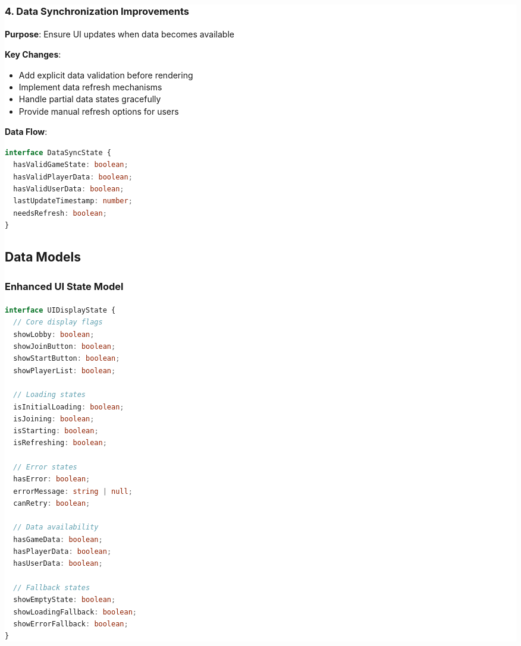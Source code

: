 ### 4. Data Synchronization Improvements

**Purpose**: Ensure UI updates when data becomes available

**Key Changes**:
- Add explicit data validation before rendering
- Implement data refresh mechanisms
- Handle partial data states gracefully
- Provide manual refresh options for users

**Data Flow**:
```typescript
interface DataSyncState {
  hasValidGameState: boolean;
  hasValidPlayerData: boolean;
  hasValidUserData: boolean;
  lastUpdateTimestamp: number;
  needsRefresh: boolean;
}
```

## Data Models

### Enhanced UI State Model
```typescript
interface UIDisplayState {
  // Core display flags
  showLobby: boolean;
  showJoinButton: boolean;
  showStartButton: boolean;
  showPlayerList: boolean;
  
  // Loading states
  isInitialLoading: boolean;
  isJoining: boolean;
  isStarting: boolean;
  isRefreshing: boolean;
  
  // Error states
  hasError: boolean;
  errorMessage: string | null;
  canRetry: boolean;
  
  // Data availability
  hasGameData: boolean;
  hasPlayerData: boolean;
  hasUserData: boolean;
  
  // Fallback states
  showEmptyState: boolean;
  showLoadingFallback: boolean;
  showErrorFallback: boolean;
}
```
